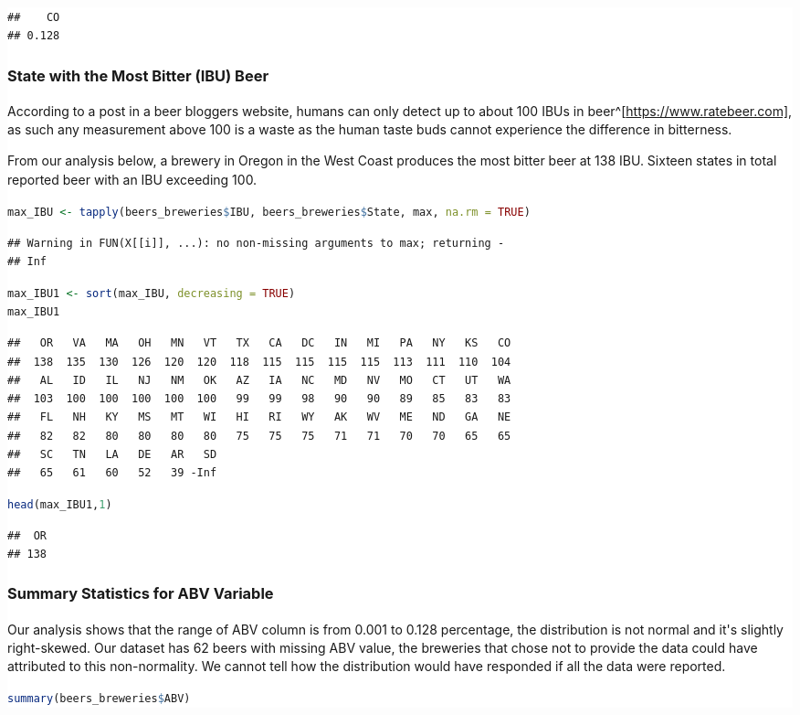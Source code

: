 ```
##    CO 
## 0.128
```

### State with the Most Bitter (IBU) Beer

According to a post in a beer bloggers website, humans can only detect up to about 100 IBUs in beer^[https://www.ratebeer.com], as such any measurement above 100 is a waste as the human taste buds cannot experience the difference in bitterness.

From our analysis below, a brewery in Oregon in the West Coast produces the most bitter beer at 138 IBU. Sixteen states in total reported beer with an IBU exceeding 100. 


```r
max_IBU <- tapply(beers_breweries$IBU, beers_breweries$State, max, na.rm = TRUE)
```

```
## Warning in FUN(X[[i]], ...): no non-missing arguments to max; returning -
## Inf
```

```r
max_IBU1 <- sort(max_IBU, decreasing = TRUE)
max_IBU1
```

```
##   OR   VA   MA   OH   MN   VT   TX   CA   DC   IN   MI   PA   NY   KS   CO 
##  138  135  130  126  120  120  118  115  115  115  115  113  111  110  104 
##   AL   ID   IL   NJ   NM   OK   AZ   IA   NC   MD   NV   MO   CT   UT   WA 
##  103  100  100  100  100  100   99   99   98   90   90   89   85   83   83 
##   FL   NH   KY   MS   MT   WI   HI   RI   WY   AK   WV   ME   ND   GA   NE 
##   82   82   80   80   80   80   75   75   75   71   71   70   70   65   65 
##   SC   TN   LA   DE   AR   SD 
##   65   61   60   52   39 -Inf
```

```r
head(max_IBU1,1)
```

```
##  OR 
## 138
```

### Summary Statistics for ABV Variable

Our analysis shows that the range of ABV column is from 0.001 to 0.128 percentage, the distribution is not normal and it's slightly right-skewed. Our dataset has 62 beers with missing ABV value, the breweries that chose not to provide the data could have attributed to this non-normality. We cannot tell how the distribution would have responded if all the data were reported.


```r
summary(beers_breweries$ABV)
```
